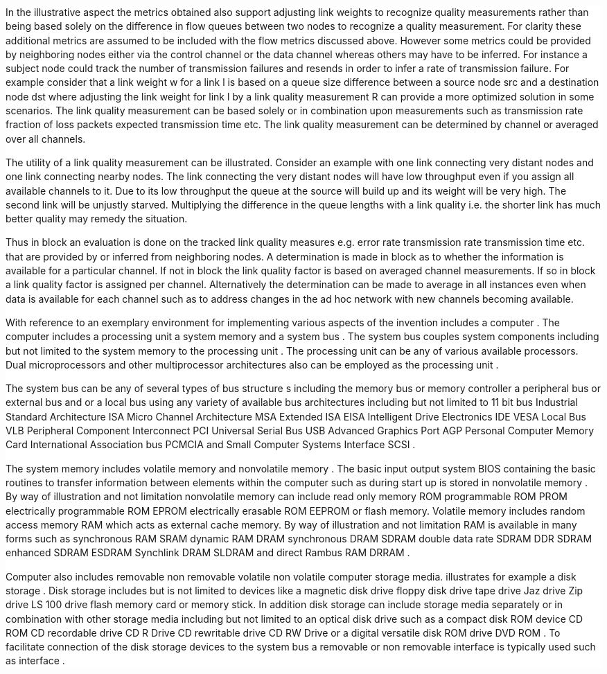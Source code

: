 In the illustrative aspect the metrics obtained also support adjusting link weights to recognize quality measurements rather than being based solely on the difference in flow queues between two nodes to recognize a quality measurement. For clarity these additional metrics are assumed to be included with the flow metrics discussed above. However some metrics could be provided by neighboring nodes either via the control channel or the data channel whereas others may have to be inferred. For instance a subject node could track the number of transmission failures and resends in order to infer a rate of transmission failure. For example consider that a link weight w for a link l is based on a queue size difference between a source node src and a destination node dst where adjusting the link weight for link l by a link quality measurement R can provide a more optimized solution in some scenarios. The link quality measurement can be based solely or in combination upon measurements such as transmission rate fraction of loss packets expected transmission time etc. The link quality measurement can be determined by channel or averaged over all channels.

The utility of a link quality measurement can be illustrated. Consider an example with one link connecting very distant nodes and one link connecting nearby nodes. The link connecting the very distant nodes will have low throughput even if you assign all available channels to it. Due to its low throughput the queue at the source will build up and its weight will be very high. The second link will be unjustly starved. Multiplying the difference in the queue lengths with a link quality i.e. the shorter link has much better quality may remedy the situation.

Thus in block an evaluation is done on the tracked link quality measures e.g. error rate transmission rate transmission time etc. that are provided by or inferred from neighboring nodes. A determination is made in block as to whether the information is available for a particular channel. If not in block the link quality factor is based on averaged channel measurements. If so in block a link quality factor is assigned per channel. Alternatively the determination can be made to average in all instances even when data is available for each channel such as to address changes in the ad hoc network with new channels becoming available.

With reference to an exemplary environment for implementing various aspects of the invention includes a computer . The computer includes a processing unit a system memory and a system bus . The system bus couples system components including but not limited to the system memory to the processing unit . The processing unit can be any of various available processors. Dual microprocessors and other multiprocessor architectures also can be employed as the processing unit .

The system bus can be any of several types of bus structure s including the memory bus or memory controller a peripheral bus or external bus and or a local bus using any variety of available bus architectures including but not limited to 11 bit bus Industrial Standard Architecture ISA Micro Channel Architecture MSA Extended ISA EISA Intelligent Drive Electronics IDE VESA Local Bus VLB Peripheral Component Interconnect PCI Universal Serial Bus USB Advanced Graphics Port AGP Personal Computer Memory Card International Association bus PCMCIA and Small Computer Systems Interface SCSI .

The system memory includes volatile memory and nonvolatile memory . The basic input output system BIOS containing the basic routines to transfer information between elements within the computer such as during start up is stored in nonvolatile memory . By way of illustration and not limitation nonvolatile memory can include read only memory ROM programmable ROM PROM electrically programmable ROM EPROM electrically erasable ROM EEPROM or flash memory. Volatile memory includes random access memory RAM which acts as external cache memory. By way of illustration and not limitation RAM is available in many forms such as synchronous RAM SRAM dynamic RAM DRAM synchronous DRAM SDRAM double data rate SDRAM DDR SDRAM enhanced SDRAM ESDRAM Synchlink DRAM SLDRAM and direct Rambus RAM DRRAM .

Computer also includes removable non removable volatile non volatile computer storage media. illustrates for example a disk storage . Disk storage includes but is not limited to devices like a magnetic disk drive floppy disk drive tape drive Jaz drive Zip drive LS 100 drive flash memory card or memory stick. In addition disk storage can include storage media separately or in combination with other storage media including but not limited to an optical disk drive such as a compact disk ROM device CD ROM CD recordable drive CD R Drive CD rewritable drive CD RW Drive or a digital versatile disk ROM drive DVD ROM . To facilitate connection of the disk storage devices to the system bus a removable or non removable interface is typically used such as interface .
